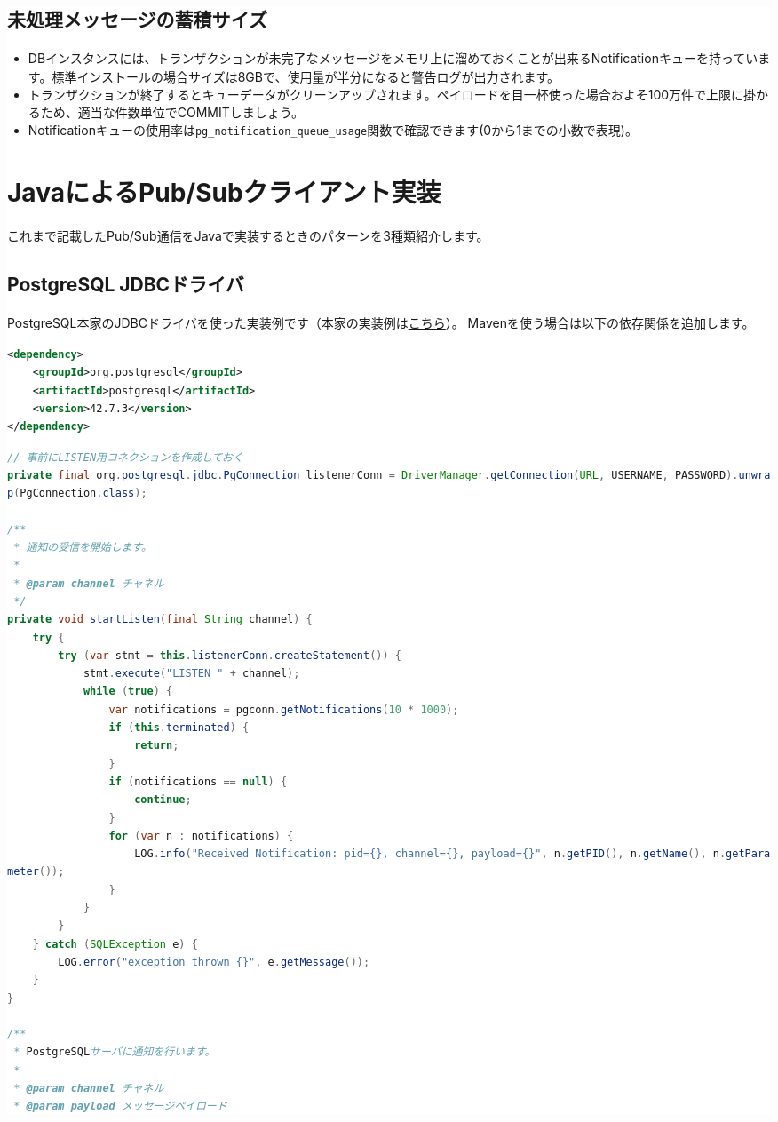 ## 未処理メッセージの蓄積サイズ

* DBインスタンスには、トランザクションが未完了なメッセージをメモリ上に溜めておくことが出来るNotificationキューを持っています。標準インストールの場合サイズは8GBで、使用量が半分になると警告ログが出力されます。
* トランザクションが終了するとキューデータがクリーンアップされます。ペイロードを目一杯使った場合およそ100万件で上限に掛かるため、適当な件数単位でCOMMITしましょう。
* Notificationキューの使用率は`pg_notification_queue_usage`関数で確認できます(0から1までの小数で表現)。


# JavaによるPub/Subクライアント実装

これまで記載したPub/Sub通信をJavaで実装するときのパターンを3種類紹介します。

## PostgreSQL JDBCドライバ

PostgreSQL本家のJDBCドライバを使った実装例です（本家の実装例は[こちら](https://jdbc.postgresql.org/documentation/server-prepare/#listen--notify)）。
Mavenを使う場合は以下の依存関係を追加します。

```xml pom.xml
<dependency>
    <groupId>org.postgresql</groupId>
    <artifactId>postgresql</artifactId>
    <version>42.7.3</version>
</dependency>
```
```java
// 事前にLISTEN用コネクションを作成しておく
private final org.postgresql.jdbc.PgConnection listenerConn = DriverManager.getConnection(URL, USERNAME, PASSWORD).unwrap(PgConnection.class);

/**
 * 通知の受信を開始します。
 *
 * @param channel チャネル
 */
private void startListen(final String channel) {
    try {
        try (var stmt = this.listenerConn.createStatement()) {
            stmt.execute("LISTEN " + channel);
            while (true) {
                var notifications = pgconn.getNotifications(10 * 1000);
                if (this.terminated) {
                    return;
                }
                if (notifications == null) {
                    continue;
                }
                for (var n : notifications) {
                    LOG.info("Received Notification: pid={}, channel={}, payload={}", n.getPID(), n.getName(), n.getParameter());
                }
            }
        }
    } catch (SQLException e) {
        LOG.error("exception thrown {}", e.getMessage());
    }
}

/**
 * PostgreSQLサーバに通知を行います。
 *
 * @param channel チャネル
 * @param payload メッセージペイロード
```